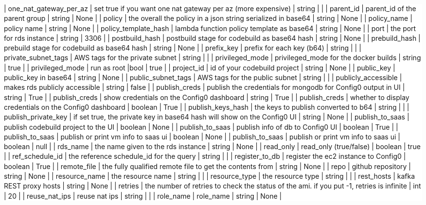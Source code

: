 | one_nat_gateway_per_az | set true if you want one nat gateway per az (more expensive) | string |     |
| parent_id | parent_id of the parent group | string | None |
| policy | the overall the policy in a json string serialized in base64 | string | None |
| policy_name | policy name | string | None |
| policy_template_hash | lambda function policy template as base64 | string | None |
| port | the port for rds instance | string | 3306 |
| postbuild_hash | postbuild stage for codebuild as base64 hash | string | None |
| prebuild_hash | prebuild stage for codebuild as base64 hash | string | None |
| prefix_key | prefix for each key (b64) | string |     |
| private_subnet_tags | AWS tags for the private subnet | string |     |
| privileged_mode | privileged_mode for the docker builds | string |  true |
| privileged_mode | run as root |bool | true |
| project_id | id of your codebuild project | string | None |
| public_key | public_key in base64 | string | None |
| public_subnet_tags | AWS tags for the public subnet | string |     |
| publicly_accessible | makes rds publicly accessible | string | false |
| publish_creds | publish the credentials for mongodb for Config0 output in UI | string | True |
| publish_creds | show credentials on the Config0 dashboard | string | True |
| publish_creds | whether to display credentials on the Config0 dashboard | boolean | True |
| publish_keys_hash | the keys to publish converted to b64 | string |     |
| publish_private_key | if set true, the private key in base64 hash will show on the Config0 UI | string | None |
| publish_to_saas | publish codebuild project to the UI | boolean |  None |
| publish_to_saas | publish info of db to Config0 UI | boolean | True |
| publish_to_saas | publish or print vm info to saas ui | boolean | None |
| publish_to_saas | publish or print vm info to saas ui | boolean | null |
| rds_name | the name given to the rds instance | string | None |
| read_only | read_only (true/false) | boolean | true |
| ref_schedule_id | the reference schedule_id for the query | string |     |
| register_to_db | register the ec2 instance to Config0 | boolean | True |
| remote_file | the fully qualified remote file to get the contents from | string | None |
| repo | github repository | string | None |
| resource_name | the resource name | string |     |
| resource_type | the resource type | string |     |
| rest_hosts | kafka REST proxy hosts | string | None |
| retries | the number of retries to check the status of the ami. if you put -1, retries is infinite | int | 20 |
| reuse_nat_ips | reuse nat ips | string |     |
| role_name | role_name | string | None |